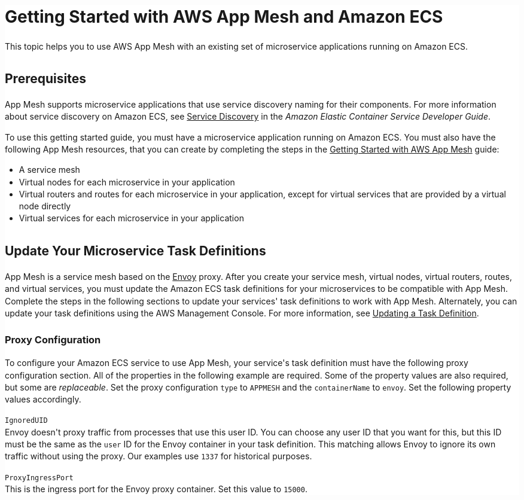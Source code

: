 # Getting Started with AWS App Mesh and Amazon ECS<a name="mesh-getting-started-ecs"></a>

This topic helps you to use AWS App Mesh with an existing set of microservice applications running on Amazon ECS\.

## Prerequisites<a name="mesh-gs-ecs-prerequisites"></a>

App Mesh supports microservice applications that use service discovery naming for their components\. For more information about service discovery on Amazon ECS, see [Service Discovery](https://docs.aws.amazon.com/AmazonECS/latest/developerguide/service-discovery.html) in the *Amazon Elastic Container Service Developer Guide*\.

To use this getting started guide, you must have a microservice application running on Amazon ECS\. You must also have the following App Mesh resources, that you can create by completing the steps in the [Getting Started with AWS App Mesh](getting_started.md) guide:
+ A service mesh
+ Virtual nodes for each microservice in your application
+ Virtual routers and routes for each microservice in your application, except for virtual services that are provided by a virtual node directly
+ Virtual services for each microservice in your application

## Update Your Microservice Task Definitions<a name="mesh-gs-ecs-update-microservices"></a>

App Mesh is a service mesh based on the [Envoy](https://www.envoyproxy.io/) proxy\. After you create your service mesh, virtual nodes, virtual routers, routes, and virtual services, you must update the Amazon ECS task definitions for your microservices to be compatible with App Mesh\. Complete the steps in the following sections to update your services' task definitions to work with App Mesh\. Alternately, you can update your task definitions using the AWS Management Console\. For more information, see [Updating a Task Definition](https://docs.aws.amazon.com/AmazonECS/latest/developerguide/update-task-definition.html)\.

### Proxy Configuration<a name="mesh-gs-ecs-proxyconfig"></a>

To configure your Amazon ECS service to use App Mesh, your service's task definition must have the following proxy configuration section\. All of the properties in the following example are required\. Some of the property values are also required, but some are *replaceable*\. Set the proxy configuration `type` to `APPMESH` and the `containerName` to `envoy`\. Set the following property values accordingly\.

`IgnoredUID`  
Envoy doesn't proxy traffic from processes that use this user ID\. You can choose any user ID that you want for this, but this ID must be the same as the `user` ID for the Envoy container in your task definition\. This matching allows Envoy to ignore its own traffic without using the proxy\. Our examples use `1337` for historical purposes\.

`ProxyIngressPort`  
This is the ingress port for the Envoy proxy container\. Set this value to `15000`\.
